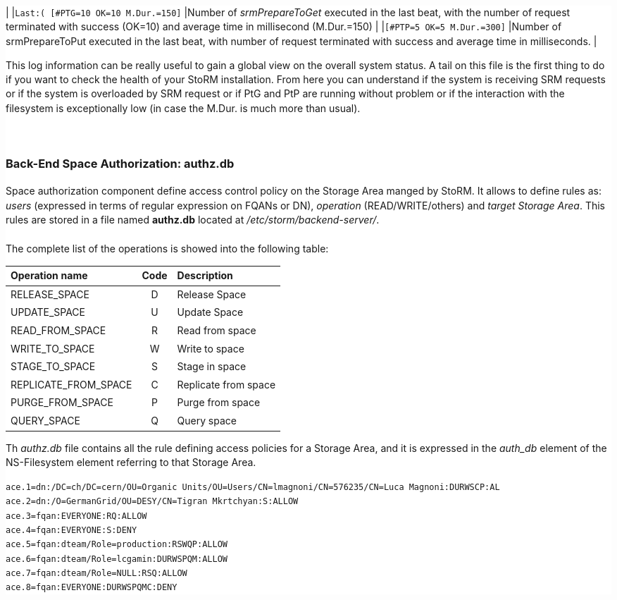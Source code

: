 |
|```Last:( [#PTG=10 OK=10 M.Dur.=150]```
|Number of *srmPrepareToGet* executed in the last beat, with the number of request terminated with success (OK=10) and average time in millisecond (M.Dur.=150)
|
|```[#PTP=5 OK=5 M.Dur.=300]```
|Number of srmPrepareToPut executed in the last beat, with number of request terminated with success and average time in milliseconds.
|	
			
This log information can be really useful to gain a global view on the overall system status. A tail on this file is the first thing to do if you want to check the health of your StoRM installation. From here you can understand if the system is receiving SRM requests or if the system is overloaded by SRM request or if PtG and PtP are running without problem or if the interaction with the filesystem is exceptionally low (in case the M.Dur. is much more than usual).

<a name="besa_advconf">&nbsp;</a>
### Back-End Space Authorization: authz.db

Space authorization component define access control policy on the Storage Area manged by StoRM. It allows to define rules as: *users* (expressed in terms of regular expression on FQANs or DN), *operation* (READ/WRITE/others) and *target Storage Area*. This rules are stored in a file named **authz.db** located at */etc/storm/backend-server/*.
<br/>
<br/>
The complete list of the operations is showed into the following table:

|	Operation name			|	Code	|	Description				|
|:--------------------------|:---------:|:--------------------------|
|	RELEASE\_SPACE			|	D		|	Release Space			|
|	UPDATE\_SPACE			|	U		|	Update Space			|
|	READ\_FROM\_SPACE		|	R		|	Read from space			|
|	WRITE\_TO\_SPACE		|	W		|	Write to space			|
|	STAGE\_TO\_SPACE		|	S		|	Stage in space			|
|	REPLICATE\_FROM\_SPACE	|	C		|	Replicate from space	|
|	PURGE\_FROM\_SPACE		|	P		|	Purge from space		|
|	QUERY\_SPACE			|	Q		|	Query space				|

Th *authz.db* file contains all the rule defining access policies for a Storage Area, and it is expressed in the *auth_db* element of the NS-Filesystem element referring to that Storage Area.

	ace.1=dn:/DC=ch/DC=cern/OU=Organic Units/OU=Users/CN=lmagnoni/CN=576235/CN=Luca Magnoni:DURWSCP:AL
	ace.2=dn:/O=GermanGrid/OU=DESY/CN=Tigran Mkrtchyan:S:ALLOW
	ace.3=fqan:EVERYONE:RQ:ALLOW
	ace.4=fqan:EVERYONE:S:DENY
	ace.5=fqan:dteam/Role=production:RSWQP:ALLOW
	ace.6=fqan:dteam/Role=lcgamin:DURWSPQM:ALLOW
	ace.7=fqan:dteam/Role=NULL:RSQ:ALLOW
	ace.8=fqan:EVERYONE:DURWSPQMC:DENY
